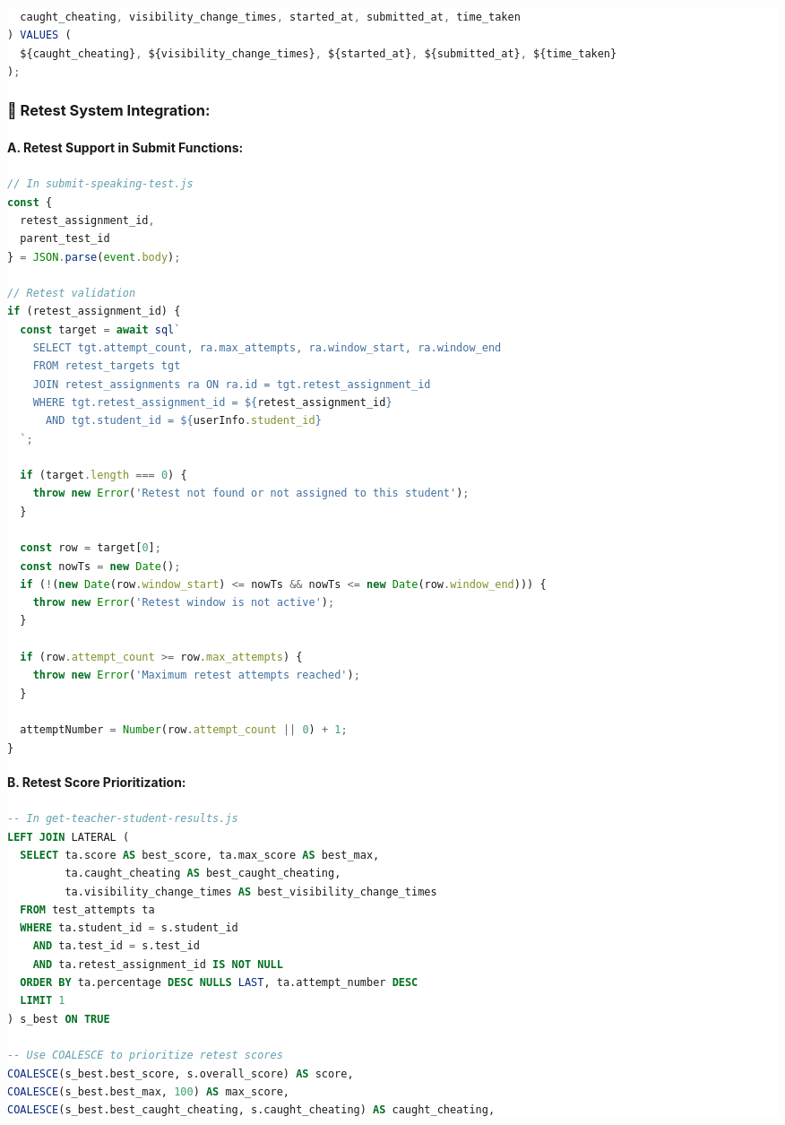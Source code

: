 ```javascript
  caught_cheating, visibility_change_times, started_at, submitted_at, time_taken
) VALUES (
  ${caught_cheating}, ${visibility_change_times}, ${started_at}, ${submitted_at}, ${time_taken}
);
```

### **🔄 Retest System Integration:**

#### **A. Retest Support in Submit Functions:**
```javascript
// In submit-speaking-test.js
const { 
  retest_assignment_id,
  parent_test_id
} = JSON.parse(event.body);

// Retest validation
if (retest_assignment_id) {
  const target = await sql`
    SELECT tgt.attempt_count, ra.max_attempts, ra.window_start, ra.window_end
    FROM retest_targets tgt
    JOIN retest_assignments ra ON ra.id = tgt.retest_assignment_id
    WHERE tgt.retest_assignment_id = ${retest_assignment_id} 
      AND tgt.student_id = ${userInfo.student_id}
  `;
  
  if (target.length === 0) {
    throw new Error('Retest not found or not assigned to this student');
  }
  
  const row = target[0];
  const nowTs = new Date();
  if (!(new Date(row.window_start) <= nowTs && nowTs <= new Date(row.window_end))) {
    throw new Error('Retest window is not active');
  }
  
  if (row.attempt_count >= row.max_attempts) {
    throw new Error('Maximum retest attempts reached');
  }
  
  attemptNumber = Number(row.attempt_count || 0) + 1;
}
```

#### **B. Retest Score Prioritization:**
```sql
-- In get-teacher-student-results.js
LEFT JOIN LATERAL (
  SELECT ta.score AS best_score, ta.max_score AS best_max, 
         ta.caught_cheating AS best_caught_cheating, 
         ta.visibility_change_times AS best_visibility_change_times
  FROM test_attempts ta
  WHERE ta.student_id = s.student_id
    AND ta.test_id = s.test_id
    AND ta.retest_assignment_id IS NOT NULL
  ORDER BY ta.percentage DESC NULLS LAST, ta.attempt_number DESC
  LIMIT 1
) s_best ON TRUE

-- Use COALESCE to prioritize retest scores
COALESCE(s_best.best_score, s.overall_score) AS score,
COALESCE(s_best.best_max, 100) AS max_score,
COALESCE(s_best.best_caught_cheating, s.caught_cheating) AS caught_cheating,
```